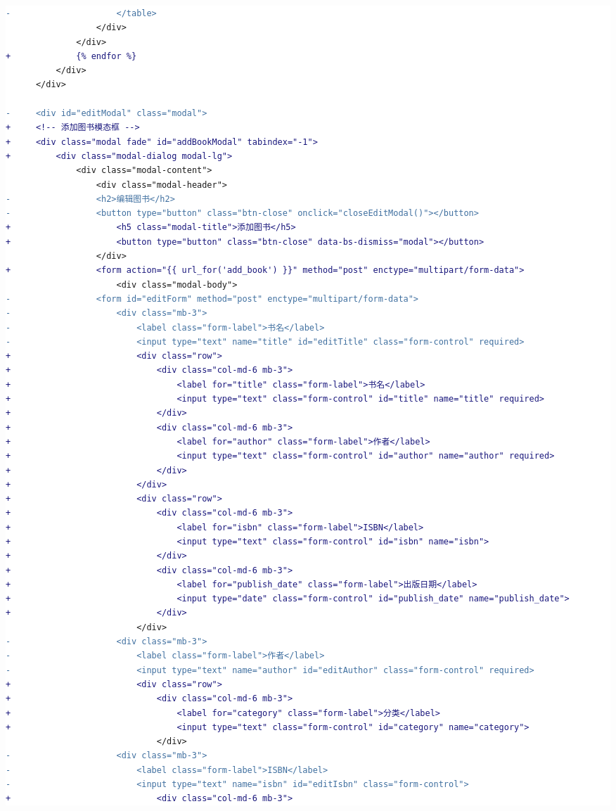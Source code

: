 ```diff
-                     </table>
                  </div>
              </div>
+             {% endfor %}
          </div>
      </div>
  
-     <div id="editModal" class="modal">
+     <!-- 添加图书模态框 -->
+     <div class="modal fade" id="addBookModal" tabindex="-1">
+         <div class="modal-dialog modal-lg">
              <div class="modal-content">
                  <div class="modal-header">
-                 <h2>编辑图书</h2>
-                 <button type="button" class="btn-close" onclick="closeEditModal()"></button>
+                     <h5 class="modal-title">添加图书</h5>
+                     <button type="button" class="btn-close" data-bs-dismiss="modal"></button>
                  </div>
+                 <form action="{{ url_for('add_book') }}" method="post" enctype="multipart/form-data">
                      <div class="modal-body">
-                 <form id="editForm" method="post" enctype="multipart/form-data">
-                     <div class="mb-3">
-                         <label class="form-label">书名</label>
-                         <input type="text" name="title" id="editTitle" class="form-control" required>
+                         <div class="row">
+                             <div class="col-md-6 mb-3">
+                                 <label for="title" class="form-label">书名</label>
+                                 <input type="text" class="form-control" id="title" name="title" required>
+                             </div>
+                             <div class="col-md-6 mb-3">
+                                 <label for="author" class="form-label">作者</label>
+                                 <input type="text" class="form-control" id="author" name="author" required>
+                             </div>
+                         </div>
+                         <div class="row">
+                             <div class="col-md-6 mb-3">
+                                 <label for="isbn" class="form-label">ISBN</label>
+                                 <input type="text" class="form-control" id="isbn" name="isbn">
+                             </div>
+                             <div class="col-md-6 mb-3">
+                                 <label for="publish_date" class="form-label">出版日期</label>
+                                 <input type="date" class="form-control" id="publish_date" name="publish_date">
+                             </div>
                          </div>
-                     <div class="mb-3">
-                         <label class="form-label">作者</label>
-                         <input type="text" name="author" id="editAuthor" class="form-control" required>
+                         <div class="row">
+                             <div class="col-md-6 mb-3">
+                                 <label for="category" class="form-label">分类</label>
+                                 <input type="text" class="form-control" id="category" name="category">
                              </div>
-                     <div class="mb-3">
-                         <label class="form-label">ISBN</label>
-                         <input type="text" name="isbn" id="editIsbn" class="form-control">
+                             <div class="col-md-6 mb-3">
```